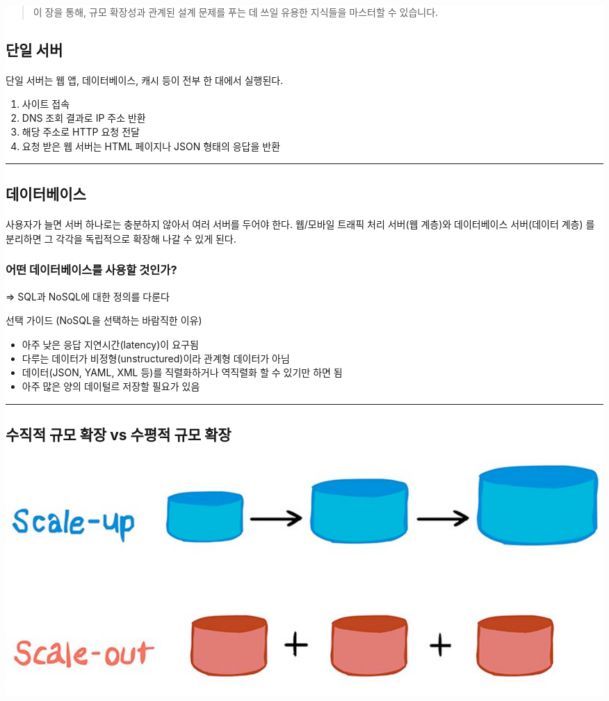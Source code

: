 > 이 장을 통해, 규모 확장성과 관계된 설계 문제를 푸는 데 쓰일 유용한 지식들을 마스터할 수 있습니다.
>

## 단일 서버

단일 서버는 웹 앱, 데이터베이스, 캐시 등이 전부 한 대에서 실행된다.

1. 사이트 접속
2. DNS 조회 결과로 IP 주소 반환
3. 해당 주소로 HTTP 요청 전달
4. 요청 받은 웹 서버는 HTML 페이지나 JSON 형태의 응답을 반환

---

## 데이터베이스

사용자가 늘면 서버 하나로는 충분하지 않아서 여러 서버를 두어야 한다.
웹/모바일 트래픽 처리 서버(웹 계층)와 데이터베이스 서버(데이터 계층) 를 분리하면 그 각각을 독립적으로 확장해 나갈 수 있게 된다.

### **어떤 데이터베이스를 사용할 것인가?**

⇒ SQL과 NoSQL에 대한 정의를 다룬다

선택 가이드 (NoSQL을 선택하는 바람직한 이유)

- 아주 낮은 응답 지연시간(latency)이 요구됨
- 다루는 데이터가 비정형(unstructured)이라 관계형 데이터가 아님
- 데이터(JSON, YAML, XML 등)를 직렬화하거나 역직렬화 할 수 있기만 하면 됨
- 아주 많은 양의 데이털르 저장할 필요가 있음

---

## 수직적 규모 확장 vs 수평적 규모 확장

![img.png](images/img.png)
